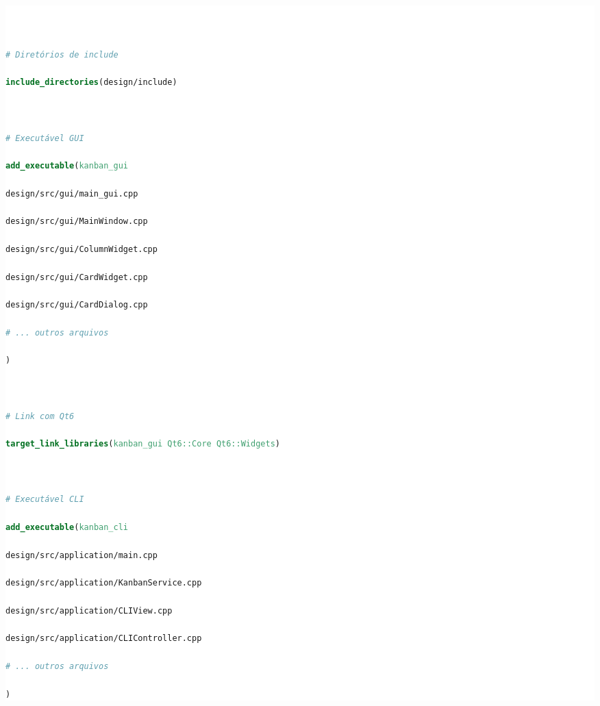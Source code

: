 ```cmake

  

# Diretórios de include

include_directories(design/include)

  

# Executável GUI

add_executable(kanban_gui

design/src/gui/main_gui.cpp

design/src/gui/MainWindow.cpp

design/src/gui/ColumnWidget.cpp

design/src/gui/CardWidget.cpp

design/src/gui/CardDialog.cpp

# ... outros arquivos

)

  

# Link com Qt6

target_link_libraries(kanban_gui Qt6::Core Qt6::Widgets)

  

# Executável CLI

add_executable(kanban_cli

design/src/application/main.cpp

design/src/application/KanbanService.cpp

design/src/application/CLIView.cpp

design/src/application/CLIController.cpp

# ... outros arquivos

)

```
